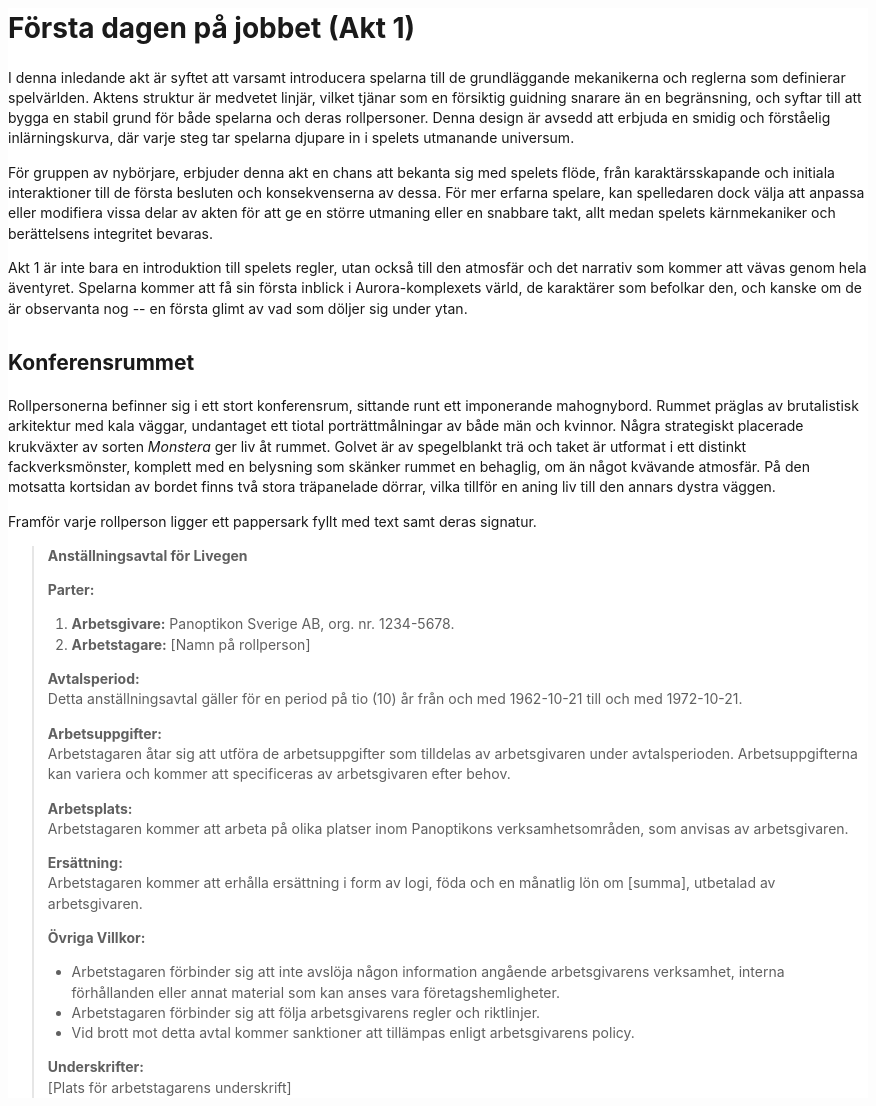 # Första dagen på jobbet (Akt 1)

I denna inledande akt är syftet att varsamt introducera spelarna till de grundläggande mekanikerna och reglerna som definierar spelvärlden. Aktens struktur är medvetet linjär, vilket tjänar som en försiktig guidning snarare än en begränsning, och syftar till att bygga en stabil grund för både spelarna och deras rollpersoner. Denna design är avsedd att erbjuda en smidig och förståelig inlärningskurva, där varje steg tar spelarna djupare in i spelets utmanande universum.

För gruppen av nybörjare, erbjuder denna akt en chans att bekanta sig med spelets flöde, från karaktärsskapande och initiala interaktioner till de första besluten och konsekvenserna av dessa. För mer erfarna spelare, kan spelledaren dock välja att anpassa eller modifiera vissa delar av akten för att ge en större utmaning eller en snabbare takt, allt medan spelets kärnmekaniker och berättelsens integritet bevaras.

Akt 1 är inte bara en introduktion till spelets regler, utan också till den atmosfär och det narrativ som kommer att vävas genom hela äventyret. Spelarna kommer att få sin första inblick i Aurora-komplexets värld, de karaktärer som befolkar den, och kanske om de är observanta nog -- en första glimt av vad som döljer sig under ytan.

## Konferensrummet

Rollpersonerna befinner sig i ett stort konferensrum, sittande runt ett imponerande mahognybord. Rummet präglas av brutalistisk arkitektur med kala väggar, undantaget ett tiotal porträttmålningar av både män och kvinnor. Några strategiskt placerade krukväxter av sorten *Monstera* ger liv åt rummet. Golvet är av spegelblankt trä och taket är utformat i ett distinkt fackverksmönster, komplett med en belysning som skänker rummet en behaglig, om än något kvävande atmosfär. På den motsatta kortsidan av bordet finns två stora träpanelade dörrar, vilka tillför en aning liv till den annars dystra väggen. 

Framför varje rollperson ligger ett pappersark fyllt med text samt deras signatur.

> **Anställningsavtal för Livegen**
>
> **Parter:**  
> 1. **Arbetsgivare:** Panoptikon Sverige AB, org. nr. 1234-5678.  
> 2. **Arbetstagare:** [Namn på rollperson]  
> 
> **Avtalsperiod:**  
> Detta anställningsavtal gäller för en period på tio (10) år från och med 1962-10-21 till och med 1972-10-21.
> 
> **Arbetsuppgifter:**  
> Arbetstagaren åtar sig att utföra de arbetsuppgifter som tilldelas av arbetsgivaren under avtalsperioden. Arbetsuppgifterna kan variera och kommer att specificeras av arbetsgivaren efter behov.
> 
> **Arbetsplats:**  
> Arbetstagaren kommer att arbeta på olika platser inom Panoptikons verksamhetsområden, som anvisas av arbetsgivaren.
> 
> **Ersättning:**  
> Arbetstagaren kommer att erhålla ersättning i form av logi, föda och en månatlig lön om [summa], utbetalad av arbetsgivaren.
> 
> **Övriga Villkor:**  
> - Arbetstagaren förbinder sig att inte avslöja någon information angående arbetsgivarens verksamhet, interna förhållanden eller annat material som kan anses vara företagshemligheter.  
> - Arbetstagaren förbinder sig att följa arbetsgivarens regler och riktlinjer.  
> - Vid brott mot detta avtal kommer sanktioner att tillämpas enligt arbetsgivarens policy.  
> 
> **Underskrifter:**  
> [Plats för arbetstagarens underskrift]
> 

